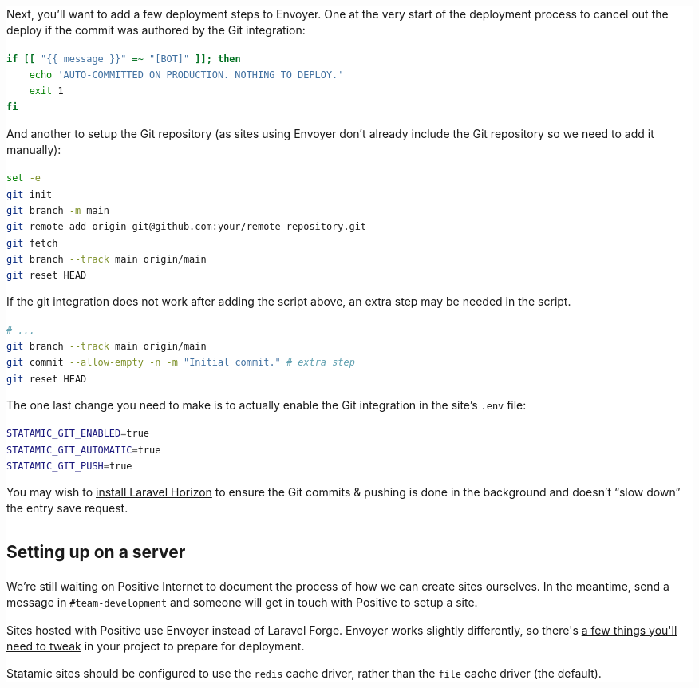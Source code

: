 Next, you’ll want to add a few deployment steps to Envoyer. One at the very start of the deployment process to cancel out the deploy if the commit was authored by the Git integration:

```bash
if [[ "{{ message }}" =~ "[BOT]" ]]; then
    echo 'AUTO-COMMITTED ON PRODUCTION. NOTHING TO DEPLOY.'
    exit 1
fi
```

And another to setup the Git repository (as sites using Envoyer don’t already include the Git repository so we need to add it manually):

```bash
set -e
git init
git branch -m main
git remote add origin git@github.com:your/remote-repository.git
git fetch
git branch --track main origin/main
git reset HEAD
```

If the git integration does not work after adding the script above, an extra step may be needed in the script.

```bash
# ...
git branch --track main origin/main
git commit --allow-empty -n -m "Initial commit." # extra step
git reset HEAD
```

The one last change you need to make is to actually enable the Git integration in the site’s `.env` file:

```bash
STATAMIC_GIT_ENABLED=true
STATAMIC_GIT_AUTOMATIC=true
STATAMIC_GIT_PUSH=true
```

You may wish to [install Laravel Horizon](https://laravel.com/docs/10.x/horizon#main-content) to ensure the Git commits & pushing is done in the background and doesn’t “slow down” the entry save request.

## Setting up on a server

We’re still waiting on Positive Internet to document the process of how we can create sites ourselves. In the meantime, send a message in `#team-development` and someone will get in touch with Positive to setup a site.

Sites hosted with Positive use Envoyer instead of Laravel Forge. Envoyer works slightly differently, so there's [a few things you'll need to tweak](https://statamic.dev/tips/zero-downtime-deployments) in your project to prepare for deployment.

Statamic sites should be configured to use the `redis` cache driver, rather than the `file` cache driver (the default). 
